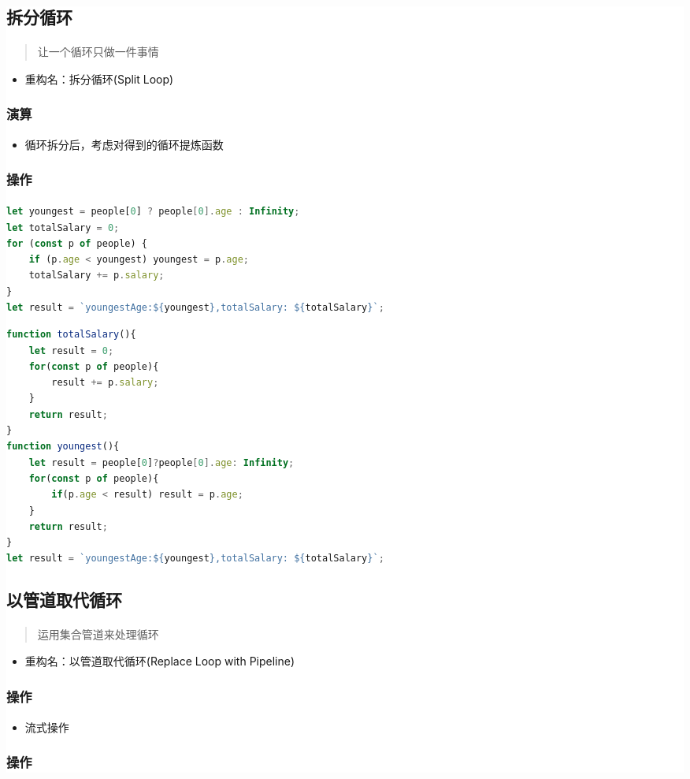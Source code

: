 

## 拆分循环

> 让一个循环只做一件事情

+ 重构名：拆分循环(Split Loop)

### 演算

+ 循环拆分后，考虑对得到的循环提炼函数

### 操作

```typescript
let youngest = people[0] ? people[0].age : Infinity;
let totalSalary = 0;
for (const p of people) {
    if (p.age < youngest) youngest = p.age;
    totalSalary += p.salary;
}
let result = `youngestAge:${youngest},totalSalary: ${totalSalary}`;
```

```typescript
function totalSalary(){
    let result = 0;
    for(const p of people){
        result += p.salary;
    }
    return result;
}
function youngest(){
    let result = people[0]?people[0].age: Infinity;
    for(const p of people){
        if(p.age < result) result = p.age;
    }
    return result;
}
let result = `youngestAge:${youngest},totalSalary: ${totalSalary}`;
```



## 以管道取代循环

> 运用集合管道来处理循环

+ 重构名：以管道取代循环(Replace Loop with Pipeline)

### 操作

+ 流式操作

### 操作
